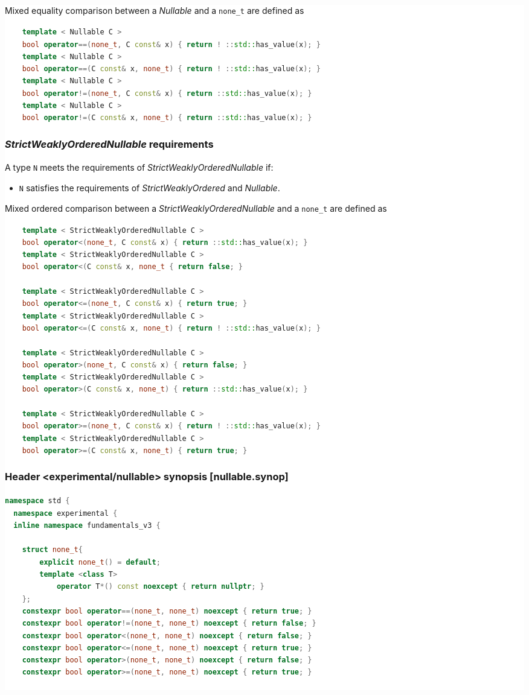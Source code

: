 </table>

Mixed equality comparison between a *Nullable* and a `none_t` are defined as

```c++
	template < Nullable C >
	bool operator==(none_t, C const& x) { return ! ::std::has_value(x); }
	template < Nullable C >
	bool operator==(C const& x, none_t) { return ! ::std::has_value(x); }
	template < Nullable C >
	bool operator!=(none_t, C const& x) { return ::std::has_value(x); }
	template < Nullable C >
	bool operator!=(C const& x, none_t) { return ::std::has_value(x); }

```


### *StrictWeaklyOrderedNullable* requirements

A type `N` meets the requirements of *StrictWeaklyOrderedNullable* if:

* `N` satisfies the requirements of *StrictWeaklyOrdered* and *Nullable*.


Mixed ordered comparison between a *StrictWeaklyOrderedNullable* and a `none_t` are defined as

```c++
	template < StrictWeaklyOrderedNullable C >
	bool operator<(none_t, C const& x) { return ::std::has_value(x); }
	template < StrictWeaklyOrderedNullable C >
	bool operator<(C const& x, none_t { return false; }

	template < StrictWeaklyOrderedNullable C >
	bool operator<=(none_t, C const& x) { return true; }
	template < StrictWeaklyOrderedNullable C >
	bool operator<=(C const& x, none_t) { return ! ::std::has_value(x); }

	template < StrictWeaklyOrderedNullable C >
	bool operator>(none_t, C const& x) { return false; }
	template < StrictWeaklyOrderedNullable C >
	bool operator>(C const& x, none_t) { return ::std::has_value(x); }

	template < StrictWeaklyOrderedNullable C >
	bool operator>=(none_t, C const& x) { return ! ::std::has_value(x); }
	template < StrictWeaklyOrderedNullable C >
	bool operator>=(C const& x, none_t) { return true; }
```

### Header <experimental/nullable> synopsis [nullable.synop]

```c++
namespace std {
  namespace experimental {
  inline namespace fundamentals_v3 {

    struct none_t{
        explicit none_t() = default;
        template <class T>
            operator T*() const noexcept { return nullptr; }
    };
    constexpr bool operator==(none_t, none_t) noexcept { return true; }
    constexpr bool operator!=(none_t, none_t) noexcept { return false; }
    constexpr bool operator<(none_t, none_t) noexcept { return false; }
    constexpr bool operator<=(none_t, none_t) noexcept { return true; }
    constexpr bool operator>(none_t, none_t) noexcept { return false; }
    constexpr bool operator>=(none_t, none_t) noexcept { return true; }
    
```

[N4564]: http://www.open-std.org/jtc1/sc22/wg21/docs/papers/2015/n4564.pdf "N4564 - Working Draft, C++ Extensions for Library Fundamentals, Version 2 PDTS"
[P0032R0]: http://www.open-std.org/jtc1/sc22/wg21/docs/papers/2015/p0032r0.pdf "Homogeneous interface for variant, any and optional"
[P0088R0]: http://www.open-std.org/jtc1/sc22/wg21/docs/papers/2015/p0088r0.pdf "Variant: a type-safe union that is rarely invalid (v5)"  
[P0091R0]: http://www.open-std.org/jtc1/sc22/wg21/docs/papers/2015/p0091r0.html "Template parameter deduction for constructors (Rev. 3)"
[P0338R0]: http://www.open-std.org/jtc1/sc22/wg21/docs/papers/2016/p0338r0.pdf "C++ generic factories"
[P0343R0]: http://www.open-std.org/JTC1/SC22/WG21/docs/papers/2016/p0343r0.pdf "Meta-programming High-Order functions"
[LWG 2510]: http://cplusplus.github.io/LWG/lwg-active.html#2510 "Tag types should not be DefaultConstructible"
[CWG 1518]: http://open-std.org/JTC1/SC22/WG21/docs/cwg_active.html#1518 "Explicit default constructors and copy-list-initialization" 
[CWG 1630]: http://open-std.org/JTC1/SC22/WG21/docs/cwg_defects.html#1630 "Multiple default constructor templates" 